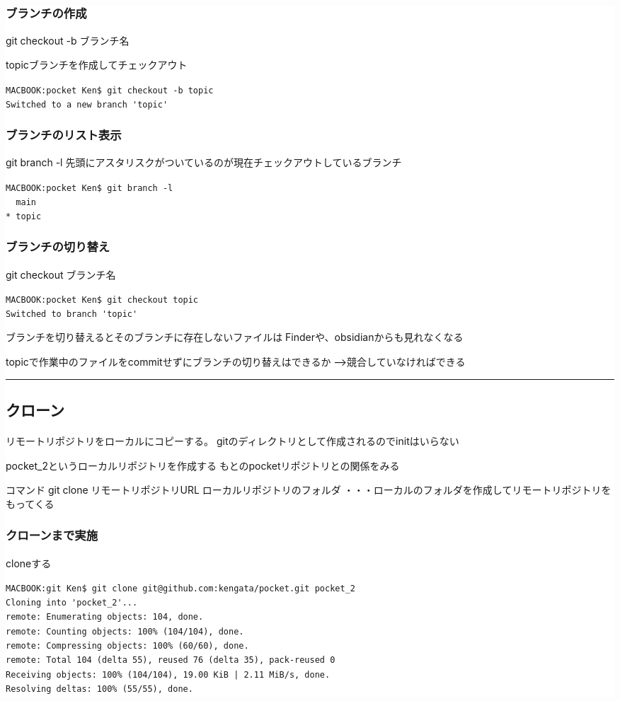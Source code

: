 ### ブランチの作成
git checkout -b ブランチ名

topicブランチを作成してチェックアウト
```
MACBOOK:pocket Ken$ git checkout -b topic
Switched to a new branch 'topic'
```

### ブランチのリスト表示
git branch -l
先頭にアスタリスクがついているのが現在チェックアウトしているブランチ
```
MACBOOK:pocket Ken$ git branch -l
  main
* topic
```
### ブランチの切り替え
git checkout ブランチ名
```
MACBOOK:pocket Ken$ git checkout topic
Switched to branch 'topic'
```

ブランチを切り替えるとそのブランチに存在しないファイルは
Finderや、obsidianからも見れなくなる

topicで作業中のファイルをcommitせずにブランチの切り替えはできるか
-->競合していなければできる

---
## クローン

リモートリポジトリをローカルにコピーする。
gitのディレクトリとして作成されるのでinitはいらない

pocket_2というローカルリポジトリを作成する
もとのpocketリポジトリとの関係をみる

コマンド
git clone リモートリポジトリURL  ローカルリポジトリのフォルダ
・・・ローカルのフォルダを作成してリモートリポジトリをもってくる

### クローンまで実施
cloneする
```
MACBOOK:git Ken$ git clone git@github.com:kengata/pocket.git pocket_2
Cloning into 'pocket_2'...
remote: Enumerating objects: 104, done.
remote: Counting objects: 100% (104/104), done.
remote: Compressing objects: 100% (60/60), done.
remote: Total 104 (delta 55), reused 76 (delta 35), pack-reused 0
Receiving objects: 100% (104/104), 19.00 KiB | 2.11 MiB/s, done.
Resolving deltas: 100% (55/55), done.

```
